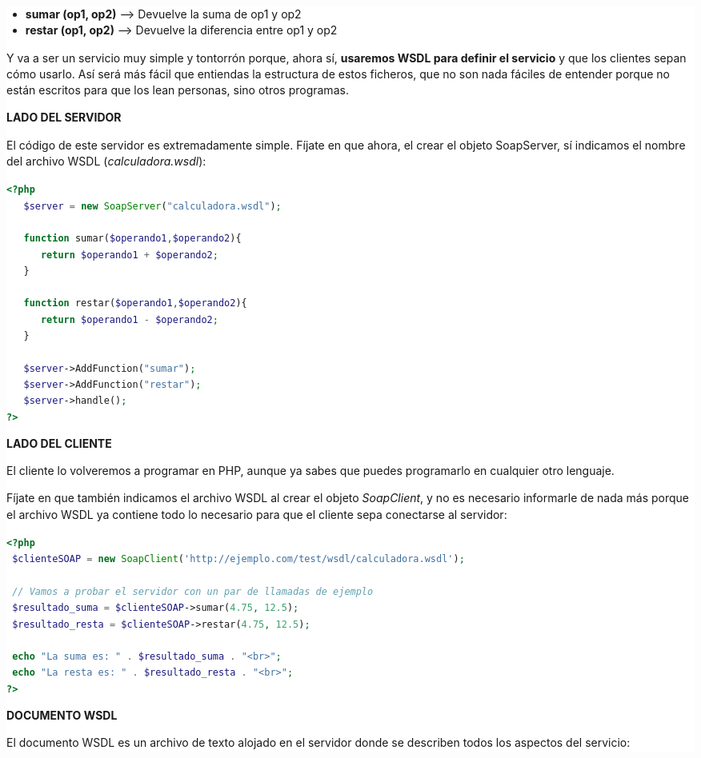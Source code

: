 * **sumar (op1, op2)** --> Devuelve la suma de op1 y op2
* **restar (op1, op2)** --> Devuelve la diferencia entre op1 y op2

Y va a ser un servicio muy simple y tontorrón porque, ahora sí, **usaremos WSDL para definir el servicio** y que los clientes sepan cómo usarlo. Así será más fácil que entiendas la estructura de estos ficheros, que no son nada fáciles de entender porque no están escritos para que los lean personas, sino otros programas.

**LADO DEL SERVIDOR**

El código de este servidor es extremadamente simple. Fíjate en que ahora, el crear el objeto SoapServer, sí indicamos el nombre del archivo WSDL (*calculadora.wsdl*):

```php
<?php
   $server = new SoapServer("calculadora.wsdl");
 
   function sumar($operando1,$operando2){
      return $operando1 + $operando2;
   }
 
   function restar($operando1,$operando2){
      return $operando1 - $operando2;
   }
 
   $server->AddFunction("sumar");
   $server->AddFunction("restar");
   $server->handle();
?>
```

**LADO DEL CLIENTE**

El cliente lo volveremos a programar en PHP, aunque ya sabes que puedes programarlo en cualquier otro lenguaje.

Fíjate en que también indicamos el archivo WSDL al crear el objeto *SoapClient*, y no es necesario informarle de nada más porque el archivo WSDL ya contiene todo lo necesario para que el cliente sepa conectarse al servidor:

```php
<?php
 $clienteSOAP = new SoapClient('http://ejemplo.com/test/wsdl/calculadora.wsdl');
 
 // Vamos a probar el servidor con un par de llamadas de ejemplo
 $resultado_suma = $clienteSOAP->sumar(4.75, 12.5);
 $resultado_resta = $clienteSOAP->restar(4.75, 12.5);
 
 echo "La suma es: " . $resultado_suma . "<br>";
 echo "La resta es: " . $resultado_resta . "<br>";
?>
```

**DOCUMENTO WSDL**

El documento WSDL es un archivo de texto alojado en el servidor donde se describen todos los aspectos del servicio:
